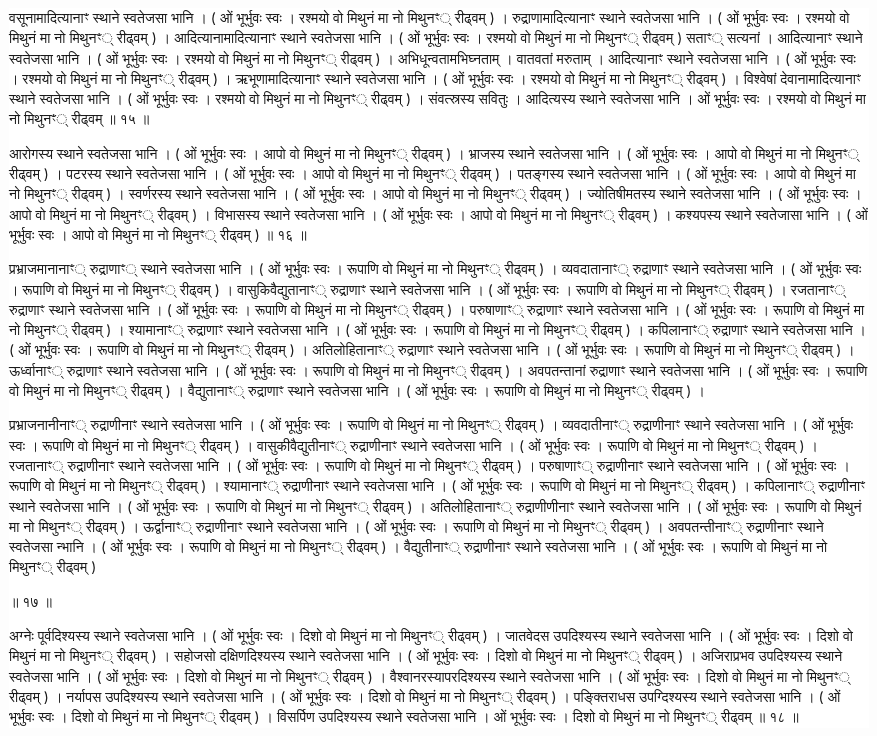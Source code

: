 वसूनामादित्यानाꣳ स्थाने स्वतेजसा भानि । ( ओं भूर्भुवः स्वः । रश्मयो वो मिथुनं मा नो मिथुनꣳ् रीढ्वम् ) । रुद्राणामादित्यानाꣳ स्थाने स्वतेजसा भानि । ( ओं भूर्भुवः स्वः । रश्मयो वो मिथुनं मा नो मिथुनꣳ् रीढ्वम् ) । आदित्यानामादित्यानाꣳ स्थाने स्वतेजसा भानि । ( ओं भूर्भुवः स्वः । रश्मयो वो मिथुनं मा नो मिथुनꣳ् रीढ्वम् ) सताꣳ् सत्यनां । आदित्यानाꣳ स्थाने स्वतेजसा भानि । ( ओं भूर्भुवः स्वः । रश्मयो वो मिथुनं मा नो मिथुनꣳ् रीढ्वम् ) । अभिधून्वतामभिघ्नताम् । वातवतां मरुताम् । आदित्यानाꣳ स्थाने स्वतेजसा भानि । ( ओं भूर्भुवः स्वः । रश्मयो वो मिथुनं मा नो मिथुनꣳ् रीढ्वम् ) । ऋभूणामादित्यानाꣳ स्थाने स्वतेजसा भानि । ( ओं भूर्भुवः स्वः । रश्मयो वो मिथुनं मा नो मिथुनꣳ् रीढ्वम् ) । विश्वेषां देवानामादित्यानाꣳ स्थाने स्वतेजसा भानि । ( ओं भूर्भुवः स्वः । रश्मयो वो मिथुनं मा नो मिथुनꣳ् रीढ्वम् ) । संवत्स्रस्य सवितुः । आदित्यस्य स्थाने स्वतेजसा भानि । ओं भूर्भुवः स्वः । रश्मयो वो मिथुनं मा नो मिथुनꣳ् रीढ्वम् ॥ १५ ॥

आरोगस्य स्थाने स्वतेजसा भानि । ( ओं भूर्भुवः स्वः । आपो वो मिथुनं मा नो मिथुनꣳ् रीढ्वम् ) । भ्राजस्य स्थाने स्वतेजसा भानि । ( ओं भूर्भुवः स्वः । आपो वो मिथुनं मा नो मिथुनꣳ् रीढ्वम् ) । पटरस्य स्थाने स्वतेजसा भानि । ( ओं भूर्भुवः स्वः । आपो वो मिथुनं मा नो मिथुनꣳ् रीढ्वम् ) । पतङ्गस्य स्थाने स्वतेजसा भानि । ( ओं भूर्भुवः स्वः । आपो वो मिथुनं मा नो मिथुनꣳ् रीढ्वम् ) । स्वर्णरस्य स्थाने स्वतेजसा भानि । ( ओं भूर्भुवः स्वः । आपो वो मिथुनं मा नो मिथुनꣳ् रीढ्वम् ) । ज्योतिषीमतस्य स्थाने स्वतेजसा भानि । ( ओं भूर्भुवः स्वः । आपो वो मिथुनं मा नो मिथुनꣳ् रीढ्वम् ) । विभासस्य स्थाने स्वतेजसा भानि । ( ओं भूर्भुवः स्वः । आपो वो मिथुनं मा नो मिथुनꣳ् रीढ्वम् ) । कश्यपस्य स्थाने स्वतेजासा भानि । ( ओं भूर्भुवः स्वः । आपो वो मिथुनं मा नो मिथुनꣳ् रीढ्वम् ) ॥ १६ ॥

प्रभ्राजमानानाꣳ् रुद्राणाꣳ् स्थाने स्वतेजसा भानि । ( ओं भूर्भुवः स्वः । रूपाणि वो मिथुनं मा नो मिथुनꣳ् रीढ्वम् ) । व्यवदातानाꣳ् रुद्राणाꣳ स्थाने स्वतेजसा भानि । ( ओं भूर्भुवः स्वः । रूपाणि वो मिथुनं मा नो मिथुनꣳ् रीढ्वम् ) । वासुकिवैद्युतानाꣳ् रुद्राणाꣳ स्थाने स्वतेजसा भानि । ( ओं भूर्भुवः स्वः । रूपाणि वो मिथुनं मा नो मिथुनꣳ् रीढ्वम् ) । रजतानाꣳ् रुद्राणाꣳ स्थाने स्वतेजसा भानि । ( ओं भूर्भुवः स्वः । रूपाणि वो मिथुनं मा नो मिथुनꣳ् रीढ्वम् ) । परुषाणाꣳ् रुद्राणाꣳ स्थाने स्वतेजसा भानि । ( ओं भूर्भुवः स्वः । रूपाणि वो मिथुनं मा नो मिथुनꣳ् रीढ्वम् ) । श्यामानाꣳ् रुद्राणाꣳ स्थाने स्वतेजसा भानि । ( ओं भूर्भुवः स्वः । रूपाणि वो मिथुनं मा नो मिथुनꣳ् रीढ्वम् ) । कपिलानाꣳ् रुद्राणाꣳ स्थाने स्वतेजसा भानि । ( ओं भूर्भुवः स्वः । रूपाणि वो मिथुनं मा नो मिथुनꣳ् रीढ्वम् ) । अतिलोहितानाꣳ् रुद्राणाꣳ स्थाने स्वतेजसा भानि । ( ओं भूर्भुवः स्वः । रूपाणि वो मिथुनं मा नो मिथुनꣳ् रीढ्वम् ) । ऊर्ध्वानाꣳ् रुद्राणाꣳ स्थाने स्वतेजसा भानि । ( ओं भूर्भुवः स्वः । रूपाणि वो मिथुनं मा नो मिथुनꣳ् रीढ्वम् ) । अवपतन्तानां रुद्राणाꣳ स्थाने स्वतेजसा भानि । ( ओं भूर्भुवः स्वः । रूपाणि वो मिथुनं मा नो मिथुनꣳ् रीढ्वम् ) । वैद्युतानाꣳ् रुद्राणाꣳ स्थाने स्वतेजसा भानि । ( ओं भूर्भुवः स्वः । रूपाणि वो मिथुनं मा नो मिथुनꣳ् रीढ्वम् ) ।

प्रभ्राजनानीनाꣳ् रुद्राणीनाꣳ स्थाने स्वतेजसा भानि । ( ओं भूर्भुवः स्वः । रूपाणि वो मिथुनं मा नो मिथुनꣳ् रीढ्वम् ) । व्यवदातीनाꣳ् रुद्राणीनाꣳ स्थाने स्वतेजसा भानि । ( ओं भूर्भुवः स्वः । रूपाणि वो मिथुनं मा नो मिथुनꣳ् रीढ्वम् ) । वासुकीवैद्युतीनाꣳ् रुद्राणीनाꣳ स्थाने स्वतेजसा भानि । ( ओं भूर्भुवः स्वः । रूपाणि वो मिथुनं मा नो मिथुनꣳ् रीढ्वम् ) । रजतानाꣳ् रुद्राणीनाꣳ स्थाने स्वतेजसा भानि । ( ओं भूर्भुवः स्वः । रूपाणि वो मिथुनं मा नो मिथुनꣳ् रीढ्वम् ) । परुषाणाꣳ् रुद्राणीनाꣳ स्थाने स्वतेजसा भानि । ( ओं भूर्भुवः स्वः । रूपाणि वो मिथुनं मा नो मिथुनꣳ् रीढ्वम् ) । श्यामानाꣳ् रुद्राणीनाꣳ स्थाने स्वतेजसा भानि । ( ओं भूर्भुवः स्वः । रूपाणि वो मिथुनं मा नो मिथुनꣳ् रीढ्वम् ) । कपिलानाꣳ् रुद्राणीनाꣳ स्थाने स्वतेजसा भानि । ( ओं भूर्भुवः स्वः । रूपाणि वो मिथुनं मा नो मिथुनꣳ् रीढ्वम् ) । अतिलोहितानाꣳ् रुद्राणीणीनाꣳ स्थाने स्वतेजसा भानि । ( ओं भूर्भुवः स्वः । रूपाणि वो मिथुनं मा नो मिथुनꣳ् रीढ्वम् ) । ऊर्द्वानाꣳ् रुद्राणीनाꣳ स्थाने स्वतेजसा भानि । ( ओं भूर्भुवः स्वः । रूपाणि वो मिथुनं मा नो मिथुनꣳ् रीढ्वम् ) । अवपतन्तीनाꣳ् रुद्राणीनाꣳ स्थाने स्वतेजसा न्भानि । ( ओं भूर्भुवः स्वः । रूपाणि वो मिथुनं मा नो मिथुनꣳ् रीढ्वम् ) । वैद्युतीनाꣳ् रुद्राणीनाꣳ स्थाने स्वतेजसा भानि । ( ओं भूर्भुवः स्वः । रूपाणि वो मिथुनं मा नो मिथुनꣳ् रीढ्वम् )

॥ १७ ॥

अग्नेः पूर्वदिश्यस्य स्थाने स्वतेजसा भानि । ( ओं भूर्भुवः स्वः । दिशो वो मिथुनं मा नो मिथुनꣳ् रीढ्वम् ) । जातवेदस उपदिश्यस्य स्थाने स्वतेजसा भानि । ( ओं भूर्भुवः स्वः । दिशो वो मिथुनं मा नो मिथुनꣳ् रीढ्वम् ) । सहोजसो दक्षिणदिश्यस्य स्थाने स्वतेजसा भानि । ( ओं भूर्भुवः स्वः । दिशो वो मिथुनं मा नो मिथुनꣳ् रीढ्वम् ) । अजिराप्रभव उपदिश्यस्य स्थाने स्वतेजसा भानि । ( ओं भूर्भुवः स्वः । दिशो वो मिथुनं मा नो मिथुनꣳ् रीढ्वम् ) । वैश्वानरस्यापरदिश्यस्य स्थाने स्वतेजसा भानि । ( ओं भूर्भुवः स्वः । दिशो वो मिथुनं मा नो मिथुनꣳ् रीढ्वम् ) । नर्यापस उपदिश्यस्य स्थाने स्वतेजसा भानि । ( ओं भूर्भुवः स्वः । दिशो वो मिथुनं मा नो मिथुनꣳ् रीढ्वम् ) । पङ्क्तिराधस उपग्दिश्यस्य स्थाने स्वतेजसा भानि । ( ओं भूर्भुवः स्वः । दिशो वो मिथुनं मा नो मिथुनꣳ् रीढ्वम् ) । विसर्पिण उपदिश्यस्य स्थाने स्वतेजसा भानि । ओं भूर्भुवः स्वः । दिशो वो मिथुनं मा नो मिथुनꣳ् रीढ्वम् ॥ १८ ॥
